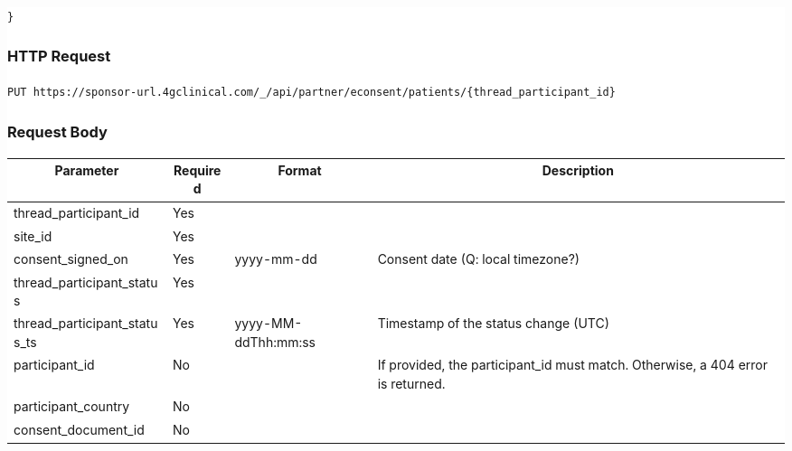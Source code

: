 ```shell
}
```

### HTTP Request

`PUT https://sponsor-url.4gclinical.com/_/api/partner/econsent/patients/{thread_participant_id}`

### Request Body

Parameter | Required | Format | Description
--------- | -------- | ------ | -----------
thread_participant_id | Yes
site_id | Yes
consent_signed_on | Yes | yyyy-mm-dd | Consent date (Q: local timezone?)
thread_participant_status | Yes
thread_participant_status_ts | Yes | yyyy-MM-ddThh:mm:ss | Timestamp of the status change (UTC)
participant_id | No | | If provided, the participant_id must match.  Otherwise, a 404 error is returned.
participant_country | No
consent_document_id | No
